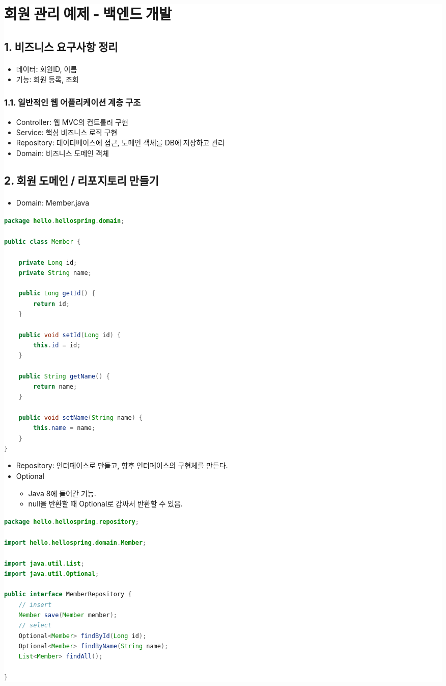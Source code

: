 # 회원 관리 예제 - 백엔드 개발

## 1. 비즈니스 요구사항 정리
- 데이터: 회원ID, 이름
- 기능: 회원 등록, 조회

### 1.1. 일반적인 웹 어플리케이션 계층 구조
- Controller: 웹 MVC의 컨트롤러 구현
- Service: 핵심 비즈니스 로직 구현
- Repository: 데이터베이스에 접근, 도메인 객체를 DB에 저장하고 관리
- Domain: 비즈니스 도메인 객체

## 2. 회원 도메인 / 리포지토리 만들기
- Domain: Member.java
```java
package hello.hellospring.domain;

public class Member {

    private Long id;
    private String name;

    public Long getId() {
        return id;
    }

    public void setId(Long id) {
        this.id = id;
    }

    public String getName() {
        return name;
    }

    public void setName(String name) {
        this.name = name;
    }
}
```
- Repository: 인터페이스로 만들고, 향후 인터페이스의 구현체를 만든다.
- Optional<T>
  - Java 8에 들어간 기능.
  - null을 반환할 때 Optional로 감싸서 반환할 수 있음.
```java
package hello.hellospring.repository;

import hello.hellospring.domain.Member;

import java.util.List;
import java.util.Optional;

public interface MemberRepository {
    // insert
    Member save(Member member);
    // select
    Optional<Member> findById(Long id);
    Optional<Member> findByName(String name);
    List<Member> findAll();

}
```